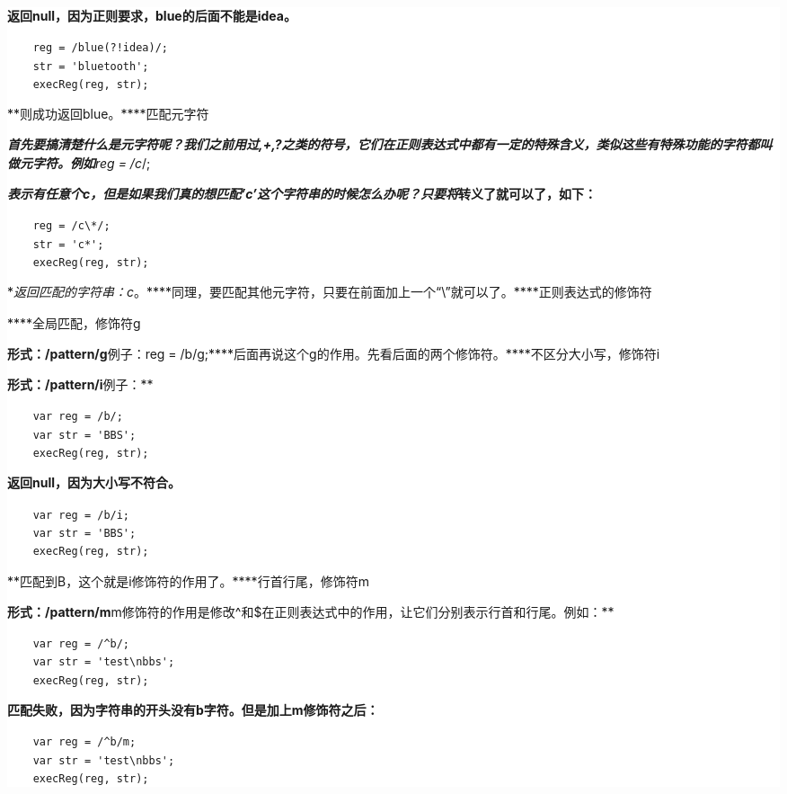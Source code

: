 **返回null，因为正则要求，blue的后面不能是idea。**

```
    reg = /blue(?!idea)/;
    str = 'bluetooth';
    execReg(reg, str);
```


**则成功返回blue。****匹配元字符

****首先要搞清楚什么是元字符呢？我们之前用过*,+,?之类的符号，它们在正则表达式中都有一定的特殊含义，类似这些有特殊功能的字符都叫做元字符。例如****reg = /c*/;


****表示有任意个c，但是如果我们真的想匹配’c*’这个字符串的时候怎么办呢？只要将*转义了就可以了，如下：**

```
    reg = /c\*/;
    str = 'c*';
    execReg(reg, str);
```


**返回匹配的字符串：c*。****同理，要匹配其他元字符，只要在前面加上一个“\”就可以了。****正则表达式的修饰符

****全局匹配，修饰符g

****形式：/pattern/g****例子：reg = /b/g;****后面再说这个g的作用。先看后面的两个修饰符。****不区分大小写，修饰符i

****形式：/pattern/i****例子：**

```
    var reg = /b/;
    var str = 'BBS';
    execReg(reg, str);
```


**返回null，因为大小写不符合。**

```
    var reg = /b/i;
    var str = 'BBS';
    execReg(reg, str);
```


**匹配到B，这个就是i修饰符的作用了。****行首行尾，修饰符m

****形式：/pattern/m****m修饰符的作用是修改^和$在正则表达式中的作用，让它们分别表示行首和行尾。例如：**

```
    var reg = /^b/;
    var str = 'test\nbbs';
    execReg(reg, str);
```


**匹配失败，因为字符串的开头没有b字符。但是加上m修饰符之后：**

```
    var reg = /^b/m;
    var str = 'test\nbbs';
    execReg(reg, str);
```
